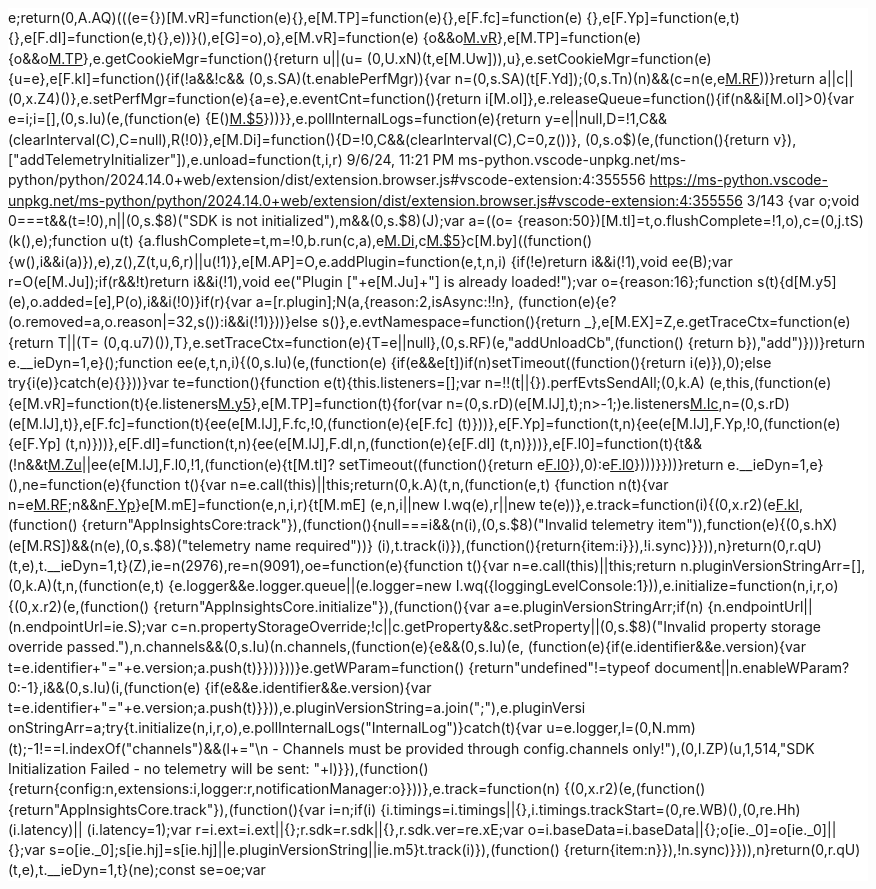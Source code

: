 e;return(0,A.AQ)(((e={})[M.vR]=function(e){},e[M.TP]=function(e){},e[F.fc]=function(e)
{},e[F.Yp]=function(e,t){},e[F.dI]=function(e,t){},e))}(),e[G]=o),o},e[M.vR]=function(e)
{o&&o[M.vR](e)},e[M.TP]=function(e){o&&o[M.TP](e)},e.getCookieMgr=function(){return u||(u=
(0,U.xN)(t,e[M.Uw])),u},e.setCookieMgr=function(e){u=e},e[F.kI]=function(){if(!a&&!c&&
(0,s.SA)(t.enablePerfMgr)){var n=(0,s.SA)(t[F.Yd]);(0,s.Tn)(n)&&(c=n(e,e[M.RF]()))}return
a||c||(0,x.Z4)()},e.setPerfMgr=function(e){a=e},e.eventCnt=function(){return
i[M.oI]},e.releaseQueue=function(){if(n&&i[M.oI]>0){var e=i;i=[],(0,s.Iu)(e,(function(e)
{E()[M.$5](e)}))}},e.pollInternalLogs=function(e){return y=e||null,D=!1,C&&
(clearInterval(C),C=null),R(!0)},e[M.Di]=function(){D=!0,C&&(clearInterval(C),C=0,z())},
(0,s.o$)(e,(function(){return v}),["addTelemetryInitializer"]),e.unload=function(t,i,r)
9/6/24, 11:21 PM ms-python.vscode-unpkg.net/ms-python/python/2024.14.0+web/extension/dist/extension.browser.js#vscode-extension:4:355556
https://ms-python.vscode-unpkg.net/ms-python/python/2024.14.0+web/extension/dist/extension.browser.js#vscode-extension:4:355556 3/143
{var o;void 0===t&&(t=!0),n||(0,s.$8)("SDK is not initialized"),m&&(0,s.$8)(J);var a=((o=
{reason:50})[M.tI]=t,o.flushComplete=!1,o),c=(0,j.tS)(k(),e);function u(t)
{a.flushComplete=t,m=!0,b.run(c,a),e[M.Di](),c[M.$5](a)}c[M.by]((function()
{w(),i&&i(a)}),e),z(),Z(t,u,6,r)||u(!1)},e[M.AP]=O,e.addPlugin=function(e,t,n,i)
{if(!e)return i&&i(!1),void ee(B);var r=O(e[M.Ju]);if(r&&!t)return i&&i(!1),void
ee("Plugin ["+e[M.Ju]+"] is already loaded!");var o={reason:16};function s(t){d[M.y5]
(e),o.added=[e],P(o),i&&i(!0)}if(r){var a=[r.plugin];N(a,{reason:2,isAsync:!!n},
(function(e){e?(o.removed=a,o.reason|=32,s()):i&&i(!1)}))}else
s()},e.evtNamespace=function(){return _},e[M.EX]=Z,e.getTraceCtx=function(e){return T||(T=
(0,q.u7)()),T},e.setTraceCtx=function(e){T=e||null},(0,s.RF)(e,"addUnloadCb",(function()
{return b}),"add")}))}return e.__ieDyn=1,e}();function ee(e,t,n,i){(0,s.Iu)(e,(function(e)
{if(e&&e[t])if(n)setTimeout((function(){return i(e)}),0);else try{i(e)}catch(e){}}))}var
te=function(){function e(t){this.listeners=[];var n=!!(t||{}).perfEvtsSendAll;(0,k.A)
(e,this,(function(e){e[M.vR]=function(t){e.listeners[M.y5](t)},e[M.TP]=function(t){for(var
n=(0,s.rD)(e[M.lJ],t);n>-1;)e.listeners[M.Ic](n,1),n=(0,s.rD)
(e[M.lJ],t)},e[F.fc]=function(t){ee(e[M.lJ],F.fc,!0,(function(e){e[F.fc]
(t)}))},e[F.Yp]=function(t,n){ee(e[M.lJ],F.Yp,!0,(function(e){e[F.Yp]
(t,n)}))},e[F.dI]=function(t,n){ee(e[M.lJ],F.dI,n,(function(e){e[F.dI]
(t,n)}))},e[F.l0]=function(t){t&&(!n&&t[M.Zu]()||ee(e[M.lJ],F.l0,!1,(function(e){t[M.tI]?
setTimeout((function(){return e[F.l0](t)}),0):e[F.l0](t)})))}}))}return e.__ieDyn=1,e}
(),ne=function(e){function t(){var n=e.call(this)||this;return(0,k.A)(t,n,(function(e,t)
{function n(t){var n=e[M.RF]();n&&n[F.Yp]([t],2)}e[M.mE]=function(e,n,i,r){t[M.mE]
(e,n,i||new I.wq(e),r||new te(e))},e.track=function(i){(0,x.r2)(e[F.kI](),(function()
{return"AppInsightsCore:track"}),(function(){null===i&&(n(i),(0,s.$8)("Invalid telemetry
item")),function(e){(0,s.hX)(e[M.RS])&&(n(e),(0,s.$8)("telemetry name required"))}
(i),t.track(i)}),(function(){return{item:i}}),!i.sync)}})),n}return(0,r.qU)
(t,e),t.__ieDyn=1,t}(Z),ie=n(2976),re=n(9091),oe=function(e){function t(){var
n=e.call(this)||this;return n.pluginVersionStringArr=[],(0,k.A)(t,n,(function(e,t)
{e.logger&&e.logger.queue||(e.logger=new
I.wq({loggingLevelConsole:1})),e.initialize=function(n,i,r,o){(0,x.r2)(e,(function()
{return"AppInsightsCore.initialize"}),(function(){var a=e.pluginVersionStringArr;if(n)
{n.endpointUrl||(n.endpointUrl=ie.S);var
c=n.propertyStorageOverride;!c||c.getProperty&&c.setProperty||(0,s.$8)("Invalid property
storage override passed."),n.channels&&(0,s.Iu)(n.channels,(function(e){e&&(0,s.Iu)(e,
(function(e){if(e.identifier&&e.version){var
t=e.identifier+"="+e.version;a.push(t)}}))}))}e.getWParam=function()
{return"undefined"!=typeof document||n.enableWParam?0:-1},i&&(0,s.Iu)(i,(function(e)
{if(e&&e.identifier&&e.version){var
t=e.identifier+"="+e.version;a.push(t)}})),e.pluginVersionString=a.join(";"),e.pluginVersi
onStringArr=a;try{t.initialize(n,i,r,o),e.pollInternalLogs("InternalLog")}catch(t){var
u=e.logger,l=(0,N.mm)(t);-1!==l.indexOf("channels")&&(l+="\n - Channels must be provided
through config.channels only!"),(0,I.ZP)(u,1,514,"SDK Initialization Failed - no telemetry
will be sent: "+l)}}),(function()
{return{config:n,extensions:i,logger:r,notificationManager:o}}))},e.track=function(n)
{(0,x.r2)(e,(function(){return"AppInsightsCore.track"}),(function(){var i=n;if(i)
{i.timings=i.timings||{},i.timings.trackStart=(0,re.WB)(),(0,re.Hh)(i.latency)||
(i.latency=1);var r=i.ext=i.ext||{};r.sdk=r.sdk||{},r.sdk.ver=re.xE;var
o=i.baseData=i.baseData||{};o[ie._0]=o[ie._0]||{};var
s=o[ie._0];s[ie.hj]=s[ie.hj]||e.pluginVersionString||ie.m5}t.track(i)}),(function()
{return{item:n}}),!n.sync)}})),n}return(0,r.qU)(t,e),t.__ieDyn=1,t}(ne);const se=oe;var